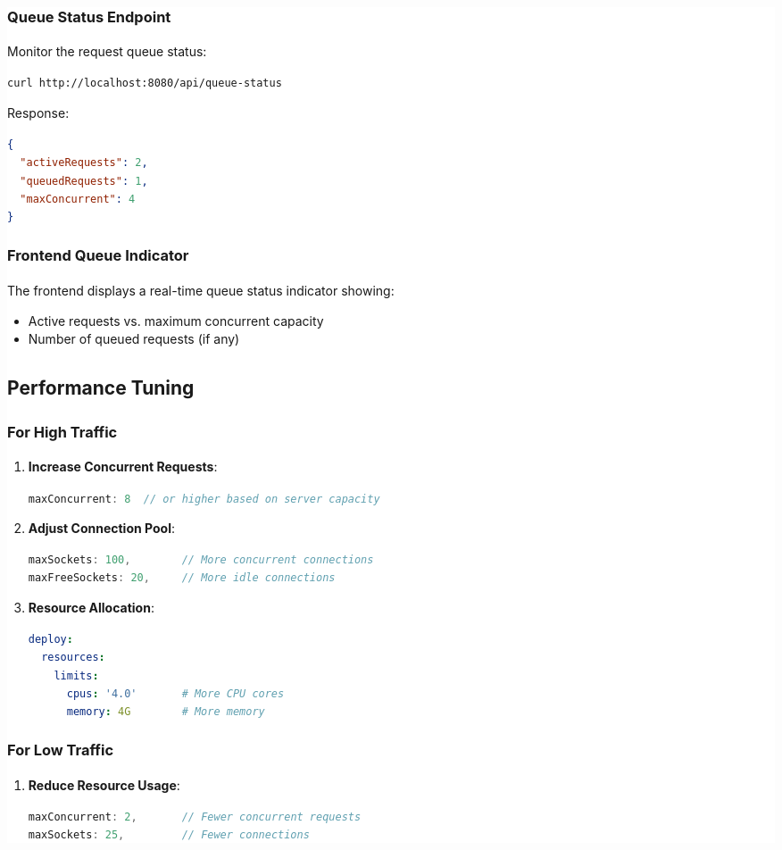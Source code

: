 ### Queue Status Endpoint

Monitor the request queue status:

```bash
curl http://localhost:8080/api/queue-status
```

Response:
```json
{
  "activeRequests": 2,
  "queuedRequests": 1,
  "maxConcurrent": 4
}
```

### Frontend Queue Indicator

The frontend displays a real-time queue status indicator showing:
- Active requests vs. maximum concurrent capacity
- Number of queued requests (if any)

## Performance Tuning

### For High Traffic

1. **Increase Concurrent Requests**:
   ```javascript
   maxConcurrent: 8  // or higher based on server capacity
   ```

2. **Adjust Connection Pool**:
   ```javascript
   maxSockets: 100,        // More concurrent connections
   maxFreeSockets: 20,     // More idle connections
   ```

3. **Resource Allocation**:
   ```yaml
   deploy:
     resources:
       limits:
         cpus: '4.0'       # More CPU cores
         memory: 4G        # More memory
   ```

### For Low Traffic

1. **Reduce Resource Usage**:
   ```javascript
   maxConcurrent: 2,       // Fewer concurrent requests
   maxSockets: 25,         // Fewer connections
   ```
